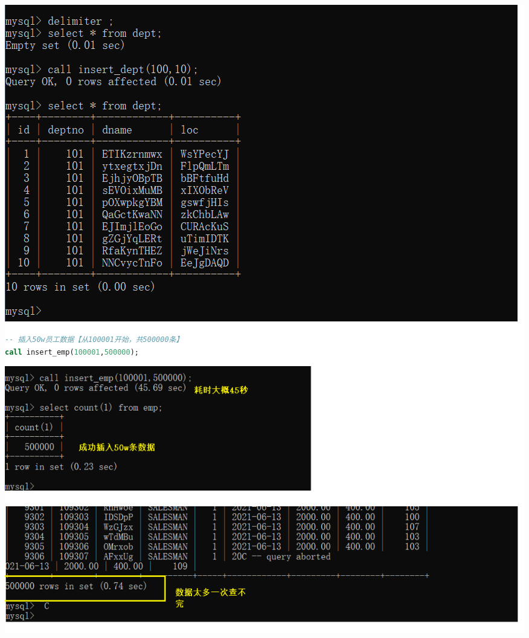 ![image-20221103170525207](MySQL学习.assets/image-20221103170525207-1675832020849258.png)

```sql
-- 插入50w员工数据【从100001开始，共500000条】
call insert_emp(100001,500000);
```

![image-20221103170551532](MySQL学习.assets/image-20221103170551532-1675832020849259.png)
